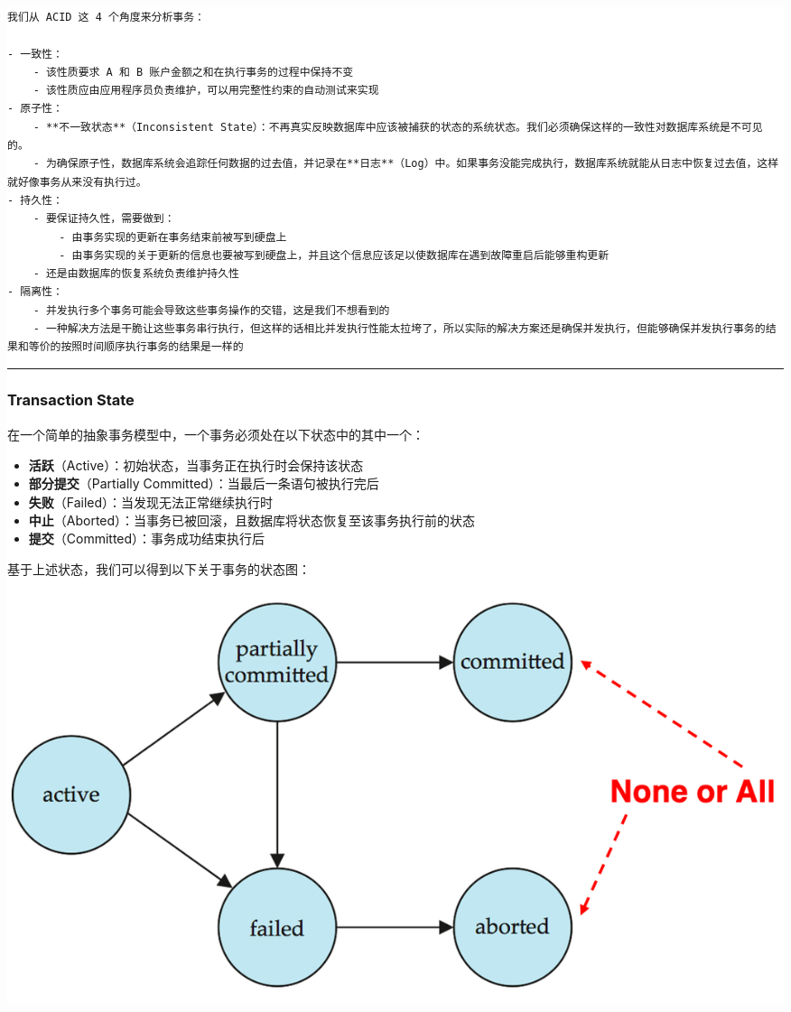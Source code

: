 	我们从 ACID 这 4 个角度来分析事务：
	
	- 一致性：
	    - 该性质要求 A 和 B 账户金额之和在执行事务的过程中保持不变
	    - 该性质应由应用程序员负责维护，可以用完整性约束的自动测试来实现
	- 原子性：
	    - **不一致状态**（Inconsistent State）：不再真实反映数据库中应该被捕获的状态的系统状态。我们必须确保这样的一致性对数据库系统是不可见的。
	    - 为确保原子性，数据库系统会追踪任何数据的过去值，并记录在**日志**（Log）中。如果事务没能完成执行，数据库系统就能从日志中恢复过去值，这样就好像事务从来没有执行过。
	- 持久性：
	    - 要保证持久性，需要做到：
	        - 由事务实现的更新在事务结束前被写到硬盘上
	        - 由事务实现的关于更新的信息也要被写到硬盘上，并且这个信息应该足以使数据库在遇到故障重启后能够重构更新
	    - 还是由数据库的恢复系统负责维护持久性
	- 隔离性：
	    - 并发执行多个事务可能会导致这些事务操作的交错，这是我们不想看到的
	    - 一种解决方法是干脆让这些事务串行执行，但这样的话相比并发执行性能太拉垮了，所以实际的解决方案还是确保并发执行，但能够确保并发执行事务的结果和等价的按照时间顺序执行事务的结果是一样的
***
### Transaction State

在一个简单的抽象事务模型中，一个事务必须处在以下状态中的其中一个：

- **活跃**（Active）：初始状态，当事务正在执行时会保持该状态
- **部分提交**（Partially Committed）：当最后一条语句被执行完后
- **失败**（Failed）：当发现无法正常继续执行时
- **中止**（Aborted）：当事务已被回滚，且数据库将状态恢复至该事务执行前的状态
- **提交**（Committed）：事务成功结束执行后

基于上述状态，我们可以得到以下关于事务的状态图：

![](../../../assets/Pasted%20image%2020250512102557.png)
